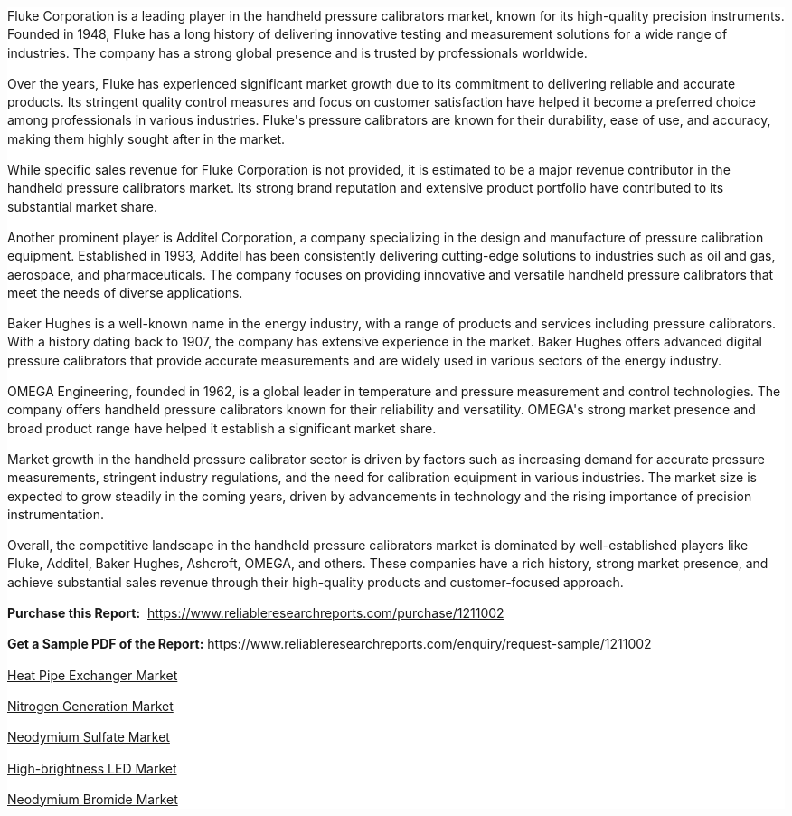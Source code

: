 <p><p>Fluke Corporation is a leading player in the handheld pressure calibrators market, known for its high-quality precision instruments. Founded in 1948, Fluke has a long history of delivering innovative testing and measurement solutions for a wide range of industries. The company has a strong global presence and is trusted by professionals worldwide.</p><p>Over the years, Fluke has experienced significant market growth due to its commitment to delivering reliable and accurate products. Its stringent quality control measures and focus on customer satisfaction have helped it become a preferred choice among professionals in various industries. Fluke's pressure calibrators are known for their durability, ease of use, and accuracy, making them highly sought after in the market.</p><p>While specific sales revenue for Fluke Corporation is not provided, it is estimated to be a major revenue contributor in the handheld pressure calibrators market. Its strong brand reputation and extensive product portfolio have contributed to its substantial market share.</p><p>Another prominent player is Additel Corporation, a company specializing in the design and manufacture of pressure calibration equipment. Established in 1993, Additel has been consistently delivering cutting-edge solutions to industries such as oil and gas, aerospace, and pharmaceuticals. The company focuses on providing innovative and versatile handheld pressure calibrators that meet the needs of diverse applications.</p><p>Baker Hughes is a well-known name in the energy industry, with a range of products and services including pressure calibrators. With a history dating back to 1907, the company has extensive experience in the market. Baker Hughes offers advanced digital pressure calibrators that provide accurate measurements and are widely used in various sectors of the energy industry.</p><p>OMEGA Engineering, founded in 1962, is a global leader in temperature and pressure measurement and control technologies. The company offers handheld pressure calibrators known for their reliability and versatility. OMEGA's strong market presence and broad product range have helped it establish a significant market share.</p><p>Market growth in the handheld pressure calibrator sector is driven by factors such as increasing demand for accurate pressure measurements, stringent industry regulations, and the need for calibration equipment in various industries. The market size is expected to grow steadily in the coming years, driven by advancements in technology and the rising importance of precision instrumentation.</p><p>Overall, the competitive landscape in the handheld pressure calibrators market is dominated by well-established players like Fluke, Additel, Baker Hughes, Ashcroft, OMEGA, and others. These companies have a rich history, strong market presence, and achieve substantial sales revenue through their high-quality products and customer-focused approach.</p></p>
<p><strong>Purchase this Report:</strong>&nbsp;&nbsp;<a href="https://www.reliableresearchreports.com/purchase/1211002">https://www.reliableresearchreports.com/purchase/1211002</a></p>
<p></p>
<p><strong>Get a Sample PDF of the Report:</strong>&nbsp;<a href="https://www.reliableresearchreports.com/enquiry/request-sample/1211002">https://www.reliableresearchreports.com/enquiry/request-sample/1211002</a></p>
<p><p><a href="https://github.com/sofayahoo2023/Market-Research-Report-List-1/blob/main/heat-pipe-exchanger-market.md">Heat Pipe Exchanger Market</a></p><p><a href="https://www.linkedin.com/pulse/nitrogen-generation-market-research-report-provides-thorough/">Nitrogen Generation Market</a></p><p><a href="https://medium.com/@sanjubabarp23/neodymium-sulfate-market-size-growth-forecast-2023-2030-d927f694e2ae">Neodymium Sulfate Market</a></p><p><a href="https://www.linkedin.com/pulse/high-brightness-led-market-research-report-provides-thorough/">High-brightness LED Market</a></p><p><a href="https://medium.com/@kabirkhanrp23/neodymium-bromide-market-size-growth-forecast-2023-2030-87a208a22c87">Neodymium Bromide Market</a></p></p>